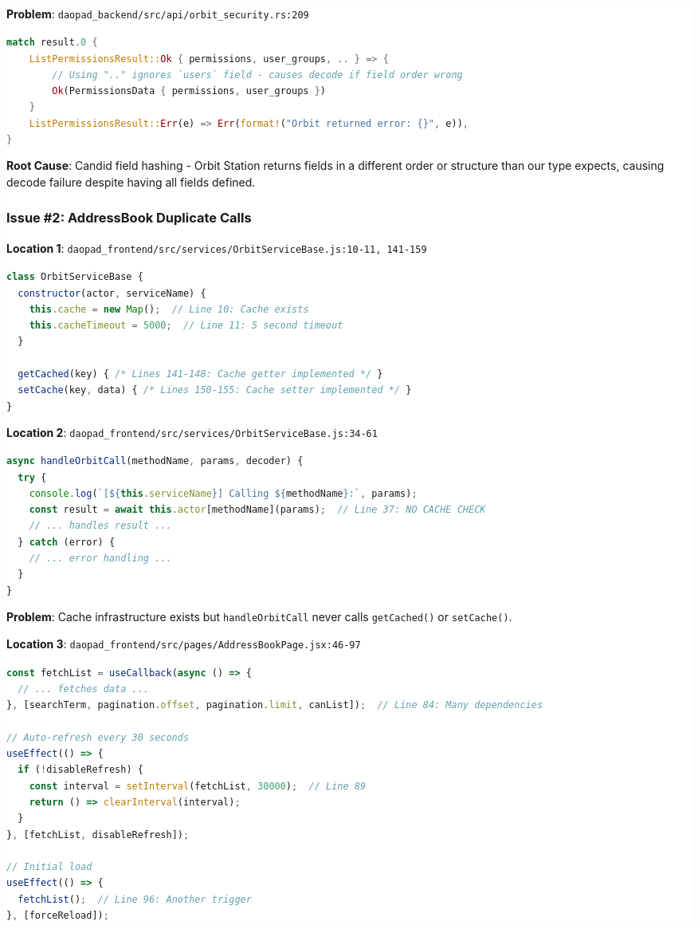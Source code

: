 **Problem**: `daopad_backend/src/api/orbit_security.rs:209`
```rust
match result.0 {
    ListPermissionsResult::Ok { permissions, user_groups, .. } => {
        // Using ".." ignores `users` field - causes decode if field order wrong
        Ok(PermissionsData { permissions, user_groups })
    }
    ListPermissionsResult::Err(e) => Err(format!("Orbit returned error: {}", e)),
}
```

**Root Cause**: Candid field hashing - Orbit Station returns fields in a different order or structure than our type expects, causing decode failure despite having all fields defined.

### Issue #2: AddressBook Duplicate Calls

**Location 1**: `daopad_frontend/src/services/OrbitServiceBase.js:10-11, 141-159`
```javascript
class OrbitServiceBase {
  constructor(actor, serviceName) {
    this.cache = new Map();  // Line 10: Cache exists
    this.cacheTimeout = 5000;  // Line 11: 5 second timeout
  }

  getCached(key) { /* Lines 141-148: Cache getter implemented */ }
  setCache(key, data) { /* Lines 150-155: Cache setter implemented */ }
}
```

**Location 2**: `daopad_frontend/src/services/OrbitServiceBase.js:34-61`
```javascript
async handleOrbitCall(methodName, params, decoder) {
  try {
    console.log(`[${this.serviceName}] Calling ${methodName}:`, params);
    const result = await this.actor[methodName](params);  // Line 37: NO CACHE CHECK
    // ... handles result ...
  } catch (error) {
    // ... error handling ...
  }
}
```

**Problem**: Cache infrastructure exists but `handleOrbitCall` never calls `getCached()` or `setCache()`.

**Location 3**: `daopad_frontend/src/pages/AddressBookPage.jsx:46-97`
```javascript
const fetchList = useCallback(async () => {
  // ... fetches data ...
}, [searchTerm, pagination.offset, pagination.limit, canList]);  // Line 84: Many dependencies

// Auto-refresh every 30 seconds
useEffect(() => {
  if (!disableRefresh) {
    const interval = setInterval(fetchList, 30000);  // Line 89
    return () => clearInterval(interval);
  }
}, [fetchList, disableRefresh]);

// Initial load
useEffect(() => {
  fetchList();  // Line 96: Another trigger
}, [forceReload]);
```

